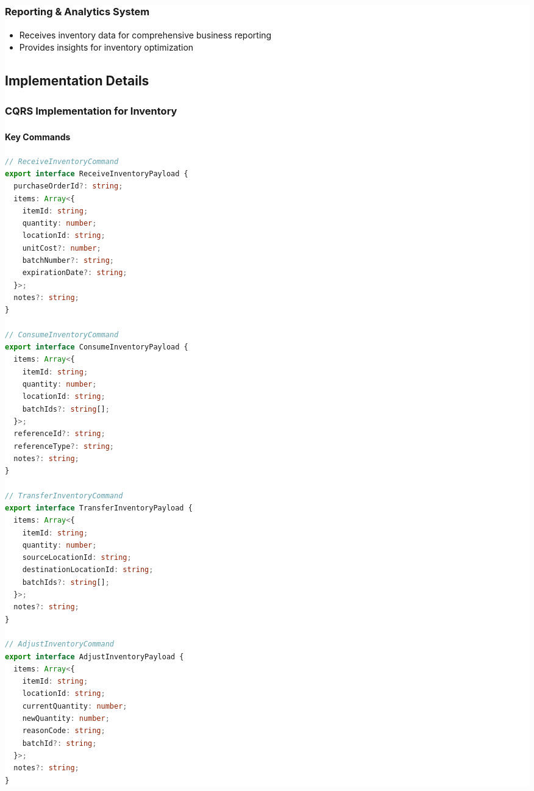 ### Reporting & Analytics System

- Receives inventory data for comprehensive business reporting
- Provides insights for inventory optimization

## Implementation Details

### CQRS Implementation for Inventory

#### Key Commands

```typescript
// ReceiveInventoryCommand
export interface ReceiveInventoryPayload {
  purchaseOrderId?: string;
  items: Array<{
    itemId: string;
    quantity: number;
    locationId: string;
    unitCost?: number;
    batchNumber?: string;
    expirationDate?: string;
  }>;
  notes?: string;
}

// ConsumeInventoryCommand
export interface ConsumeInventoryPayload {
  items: Array<{
    itemId: string;
    quantity: number;
    locationId: string;
    batchIds?: string[];
  }>;
  referenceId?: string;
  referenceType?: string;
  notes?: string;
}

// TransferInventoryCommand
export interface TransferInventoryPayload {
  items: Array<{
    itemId: string;
    quantity: number;
    sourceLocationId: string;
    destinationLocationId: string;
    batchIds?: string[];
  }>;
  notes?: string;
}

// AdjustInventoryCommand
export interface AdjustInventoryPayload {
  items: Array<{
    itemId: string;
    locationId: string;
    currentQuantity: number;
    newQuantity: number;
    reasonCode: string;
    batchId?: string;
  }>;
  notes?: string;
}
```